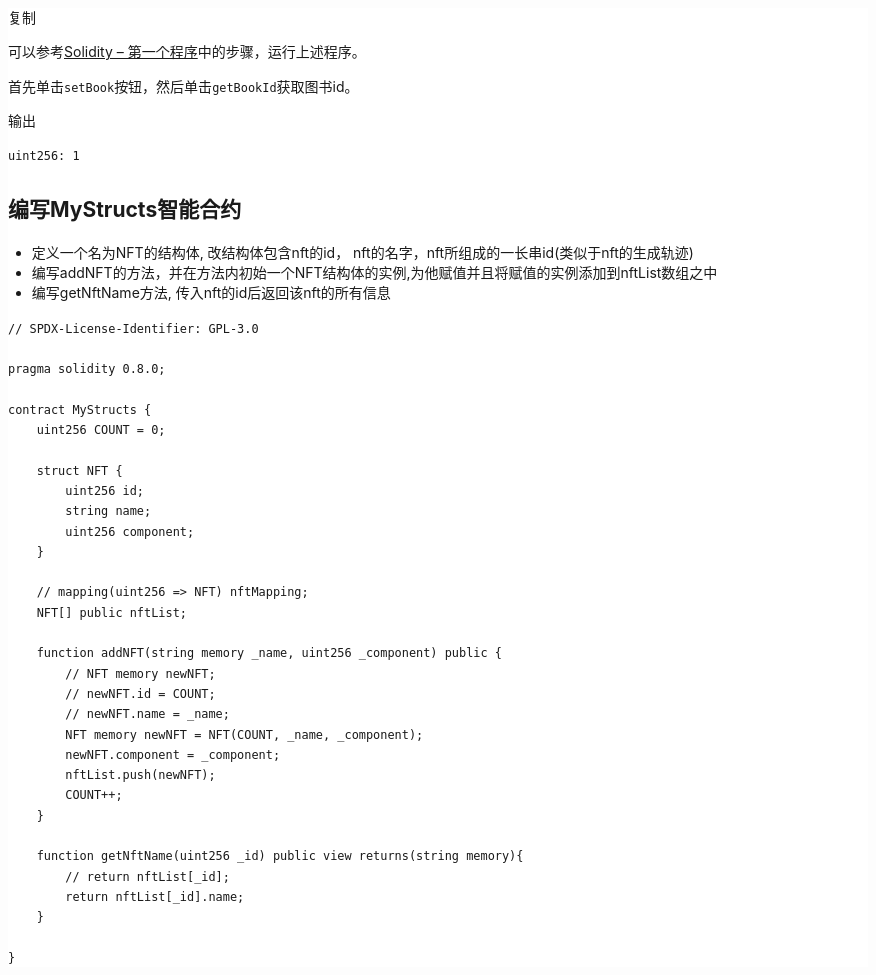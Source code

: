 复制

可以参考[Solidity – 第一个程序](https://www.qikegu.com/docs/4841)中的步骤，运行上述程序。

首先单击`setBook`按钮，然后单击`getBookId`获取图书id。

输出

```shell
uint256: 1
```

##  











## 编写MyStructs智能合约

- 定义一个名为NFT的结构体, 改结构体包含nft的id， nft的名字，nft所组成的一长串id(类似于nft的生成轨迹)
- 编写addNFT的方法，并在方法内初始一个NFT结构体的实例,为他赋值并且将赋值的实例添加到nftList数组之中
- 编写getNftName方法, 传入nft的id后返回该nft的所有信息

```solidity
// SPDX-License-Identifier: GPL-3.0

pragma solidity 0.8.0;

contract MyStructs {
    uint256 COUNT = 0;

    struct NFT {
        uint256 id;
        string name;
        uint256 component;
    }

    // mapping(uint256 => NFT) nftMapping;
    NFT[] public nftList;

    function addNFT(string memory _name, uint256 _component) public {
        // NFT memory newNFT;
        // newNFT.id = COUNT;
        // newNFT.name = _name;
        NFT memory newNFT = NFT(COUNT, _name, _component);
        newNFT.component = _component;
        nftList.push(newNFT);
        COUNT++;
    }

    function getNftName(uint256 _id) public view returns(string memory){
        // return nftList[_id];
        return nftList[_id].name;
    }

}
```
